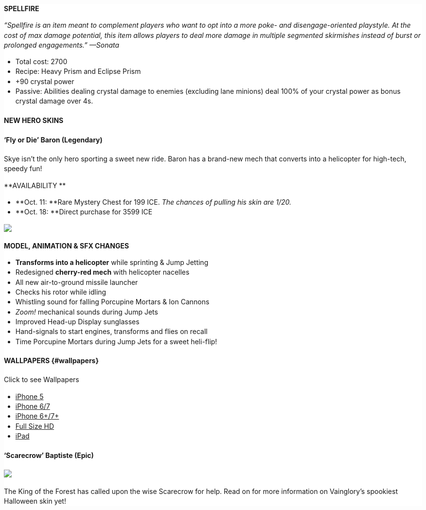 **SPELLFIRE**

_“Spellfire is an item meant to complement players who want to opt into a more poke- and disengage-oriented playstyle. At the cost of max damage potential, this item allows players to deal more damage in multiple segmented skirmishes instead of burst or prolonged engagements.” —Sonata_

* Total cost: 2700
* Recipe: Heavy Prism and Eclipse Prism
* +90 crystal power
* Passive: Abilities dealing crystal damage to enemies \(excluding lane minions\) deal 100% of your crystal power as bonus crystal damage over 4s.

#### **NEW HERO SKINS**



#### **‘Fly or Die’ Baron \(Legendary\)**

Skye isn’t the only hero sporting a sweet new ride. Baron has a brand-new mech that converts into a helicopter for high-tech, speedy fun!

**AVAILABILITY **

* **Oct. 11: **Rare Mystery Chest for 199 ICE. _The chances of pulling his skin are 1/20._
* **Oct. 18: **Direct purchase for 3599 ICE

![](https://www.vainglorygame.com/wp-content/uploads/2017/10/BaronSS.jpg)

**MODEL, ANIMATION & SFX CHANGES**

* **Transforms into a helicopter** while sprinting & Jump Jetting
* Redesigned **cherry-red mech** with helicopter nacelles
* All new air-to-ground missile launcher
* Checks his rotor while idling
* Whistling sound for falling Porcupine Mortars & Ion Cannons
* _Zoom!_ mechanical sounds during Jump Jets
* Improved Head-up Display sunglasses
* Hand-signals to start engines, transforms and flies on recall
* Time Porcupine Mortars during Jump Jets for a sweet heli-flip!

#### WALLPAPERS {#wallpapers}

Click to see Wallpapers

* [iPhone 5](https://www.vainglorygame.com/wp-content/uploads/2017/10/Iphone_5_FODBarion.jpg)
* [iPhone 6/7](https://www.vainglorygame.com/wp-content/uploads/2017/10/Iphone_7_FODBarion.jpg)
* [iPhone 6+/7+](https://www.vainglorygame.com/wp-content/uploads/2017/10/Iphone_7plus_FODBarion.jpg)
* [Full Size HD](https://www.vainglorygame.com/wp-content/uploads/2017/10/FullHD_Hor_FODBarion.jpg)
* [iPad](https://www.vainglorygame.com/wp-content/uploads/2017/10/Ipad_FODBarion.jpg)

#### **‘Scarecrow’ Baptiste \(Epic\)**

![](https://www.vainglorygame.com/wp-content/uploads/2017/09/baptiste_scarecrow_painting1000px.jpg)

The King of the Forest has called upon the wise Scarecrow for help. Read on for more information on Vainglory’s spookiest Halloween skin yet!

